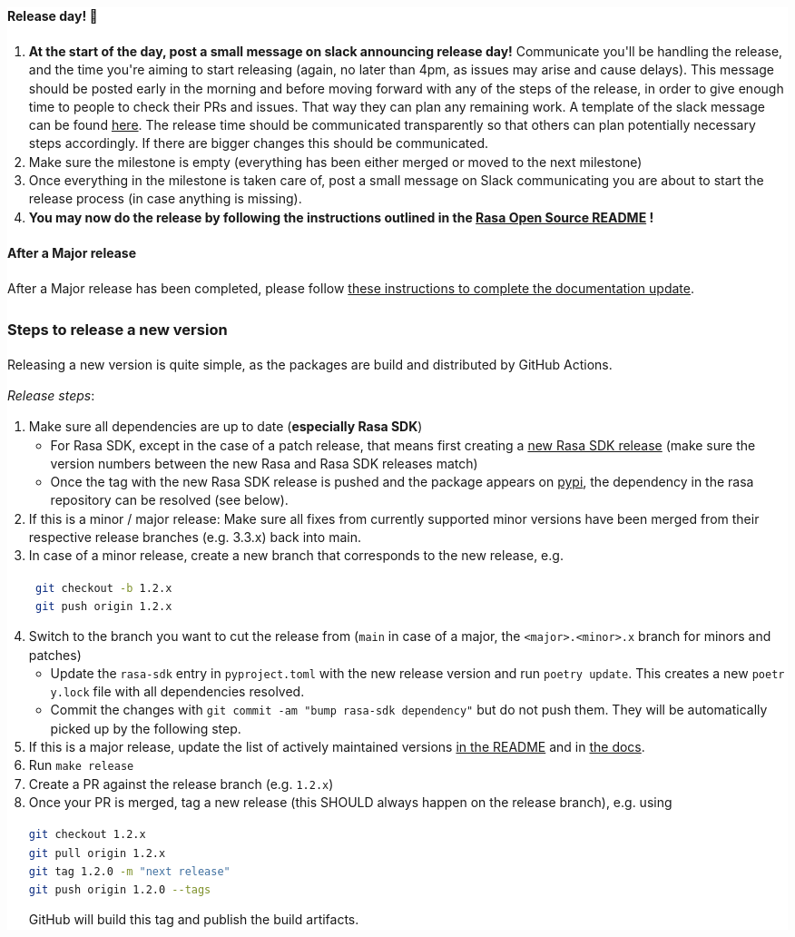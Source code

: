 #### Release day! 🚀

1. **At the start of the day, post a small message on slack announcing release day!** Communicate you'll be handling
the release, and the time you're aiming to start releasing (again, no later than 4pm, as issues may arise and
cause delays). This message should be posted early in the morning and before moving forward with any of the steps of the release,
   in order to give enough time to people to check their PRs and issues. That way they can plan any remaining work. A template of the slack message can be found [here](https://rasa-hq.slack.com/archives/C36SS4N8M/p1613032208137500?thread_ts=1612876410.068400&cid=C36SS4N8M).
   The release time should be communicated transparently so that others can plan potentially necessary steps accordingly. If there are bigger changes this should be communicated.
2. Make sure the milestone is empty (everything has been either merged or moved to the next milestone)
3. Once everything in the milestone is taken care of, post a small message on Slack communicating you are about to
start the release process (in case anything is missing).
4. **You may now do the release by following the instructions outlined in the
[Rasa Open Source README](#steps-to-release-a-new-version) !**

#### After a Major release

After a Major release has been completed, please follow [these instructions to complete the documentation update](./docs/README.md#manual-steps-after-a-new-version).

### Steps to release a new version
Releasing a new version is quite simple, as the packages are build and distributed by GitHub Actions.

*Release steps*:
1. Make sure all dependencies are up to date (**especially Rasa SDK**)
    - For Rasa SDK, except in the case of a patch release, that means first creating a [new Rasa SDK release](https://github.com/RasaHQ/rasa-sdk#steps-to-release-a-new-version) (make sure the version numbers between the new Rasa and Rasa SDK releases match)
    - Once the tag with the new Rasa SDK release is pushed and the package appears on [pypi](https://pypi.org/project/rasa-sdk/), the dependency in the rasa repository can be resolved (see below).
2. If this is a minor / major release: Make sure all fixes from currently supported minor versions have been merged from their respective release branches (e.g. 3.3.x) back into main.
3. In case of a minor release, create a new branch that corresponds to the new release, e.g.
   ```bash
    git checkout -b 1.2.x
    git push origin 1.2.x
    ```
4. Switch to the branch you want to cut the release from (`main` in case of a major, the `<major>.<minor>.x` branch for minors and patches)
    - Update the `rasa-sdk` entry in `pyproject.toml` with the new release version and run `poetry update`. This creates a new `poetry.lock` file with all dependencies resolved.
    - Commit the changes with `git commit -am "bump rasa-sdk dependency"` but do not push them. They will be automatically picked up by the following step.
5. If this is a major release, update the list of actively maintained versions [in the README](#actively-maintained-versions) and in [the docs](./docs/docs/actively-maintained-versions.mdx).
6. Run `make release`
7. Create a PR against the release branch (e.g. `1.2.x`)
8. Once your PR is merged, tag a new release (this SHOULD always happen on the release branch), e.g. using
    ```bash
    git checkout 1.2.x
    git pull origin 1.2.x
    git tag 1.2.0 -m "next release"
    git push origin 1.2.0 --tags
    ```
    GitHub will build this tag and publish the build artifacts.
   ```